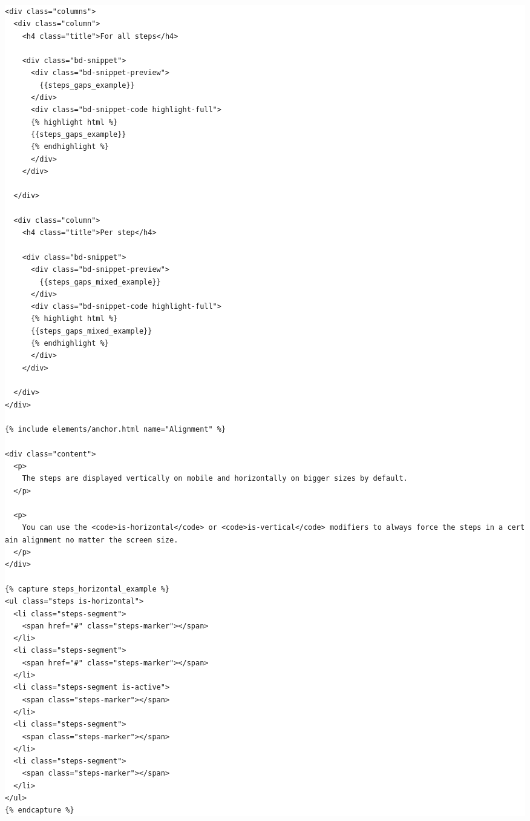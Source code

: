     <div class="columns">
      <div class="column">
        <h4 class="title">For all steps</h4>

        <div class="bd-snippet">
          <div class="bd-snippet-preview">
            {{steps_gaps_example}}
          </div>
          <div class="bd-snippet-code highlight-full">
          {% highlight html %}
          {{steps_gaps_example}}
          {% endhighlight %}
          </div>
        </div>

      </div>

      <div class="column">
        <h4 class="title">Per step</h4>

        <div class="bd-snippet">
          <div class="bd-snippet-preview">
            {{steps_gaps_mixed_example}}
          </div>
          <div class="bd-snippet-code highlight-full">
          {% highlight html %}
          {{steps_gaps_mixed_example}}
          {% endhighlight %}
          </div>
        </div>

      </div>
    </div>

    {% include elements/anchor.html name="Alignment" %}

    <div class="content">
      <p>
        The steps are displayed vertically on mobile and horizontally on bigger sizes by default.
      </p>

      <p>
        You can use the <code>is-horizontal</code> or <code>is-vertical</code> modifiers to always force the steps in a certain alignment no matter the screen size.
      </p>
    </div>

    {% capture steps_horizontal_example %}
    <ul class="steps is-horizontal">
      <li class="steps-segment">
        <span href="#" class="steps-marker"></span>
      </li>
      <li class="steps-segment">
        <span href="#" class="steps-marker"></span>
      </li>
      <li class="steps-segment is-active">
        <span class="steps-marker"></span>
      </li>
      <li class="steps-segment">
        <span class="steps-marker"></span>
      </li>
      <li class="steps-segment">
        <span class="steps-marker"></span>
      </li>
    </ul>
    {% endcapture %}

